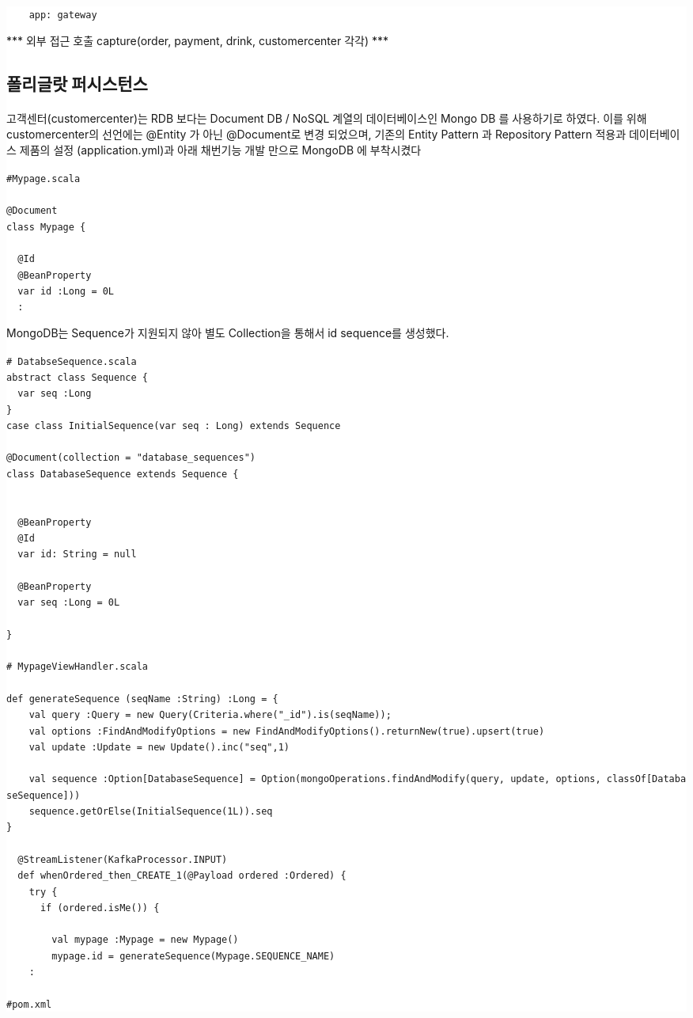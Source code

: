 ```
    app: gateway
```
*** 외부 접근 호출 capture(order, payment, drink, customercenter 각각) ***

## 폴리글랏 퍼시스턴스

고객센터(customercenter)는 RDB 보다는 Document DB / NoSQL 계열의 데이터베이스인 Mongo DB 를 사용하기로 하였다. 이를 위해 customercenter의 선언에는 @Entity 가 아닌 @Document로 변경 되었으며, 기존의 Entity Pattern 과 Repository Pattern 적용과 데이터베이스 제품의 설정 (application.yml)과 아래 채번기능 개발 만으로 MongoDB 에 부착시켰다
```
#Mypage.scala

@Document
class Mypage {
  
  @Id
  @BeanProperty
  var id :Long = 0L
  :
```
MongoDB는 Sequence가 지원되지 않아 별도 Collection을 통해서 id sequence를 생성했다.
```
# DatabseSequence.scala
abstract class Sequence {
  var seq :Long
}
case class InitialSequence(var seq : Long) extends Sequence

@Document(collection = "database_sequences")
class DatabaseSequence extends Sequence {

  
  @BeanProperty
  @Id
  var id: String = null
  
  @BeanProperty
  var seq :Long = 0L

}

# MypageViewHandler.scala

def generateSequence (seqName :String) :Long = {
    val query :Query = new Query(Criteria.where("_id").is(seqName));
    val options :FindAndModifyOptions = new FindAndModifyOptions().returnNew(true).upsert(true)
    val update :Update = new Update().inc("seq",1)
    
    val sequence :Option[DatabaseSequence] = Option(mongoOperations.findAndModify(query, update, options, classOf[DatabaseSequence]))
    sequence.getOrElse(InitialSequence(1L)).seq
}
  
  @StreamListener(KafkaProcessor.INPUT)
  def whenOrdered_then_CREATE_1(@Payload ordered :Ordered) {
    try {
      if (ordered.isMe()) {
        
        val mypage :Mypage = new Mypage()
        mypage.id = generateSequence(Mypage.SEQUENCE_NAME)
	:

#pom.xml
```